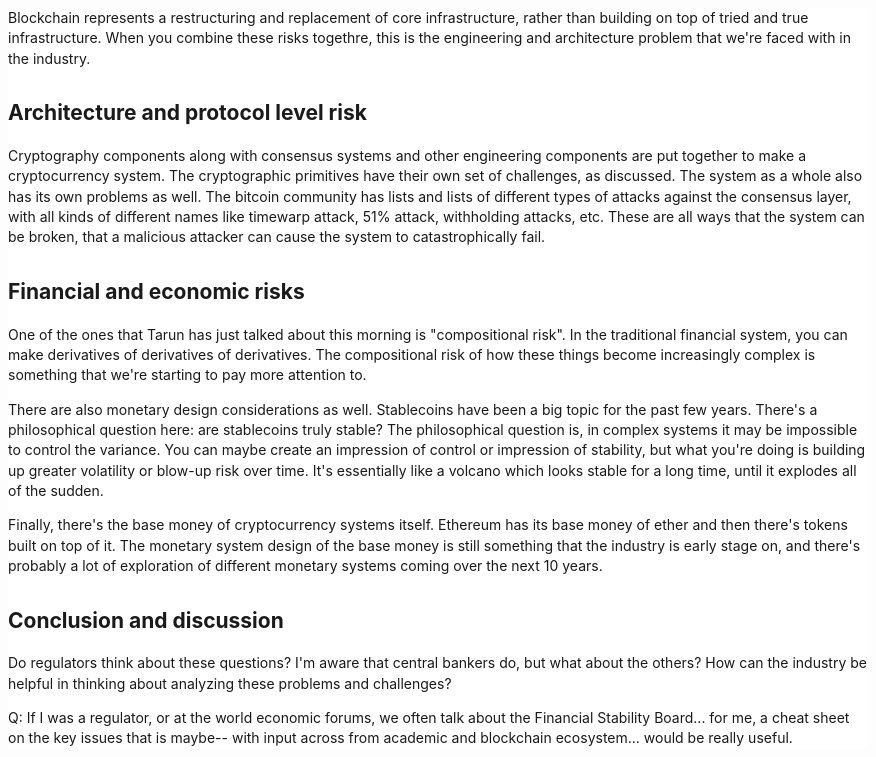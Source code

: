 Blockchain represents a restructuring and replacement of core
infrastructure, rather than building on top of tried and true
infrastructure. When you combine these risks togethre, this is the
engineering and architecture problem that we're faced with in the
industry.

## Architecture and protocol level risk

Cryptography components along with consensus systems and other
engineering components are put together to make a cryptocurrency system.
The cryptographic primitives have their own set of challenges, as
discussed. The system as a whole also has its own problems as well. The
bitcoin community has lists and lists of different types of attacks
against the consensus layer, with all kinds of different names like
timewarp attack, 51% attack, withholding attacks, etc. These are all
ways that the system can be broken, that a malicious attacker can cause
the system to catastrophically fail.

## Financial and economic risks

One of the ones that Tarun has just talked about this morning is
"compositional risk". In the traditional financial system, you can make
derivatives of derivatives of derivatives. The compositional risk of how
these things become increasingly complex is something that we're
starting to pay more attention to.

There are also monetary design considerations as well. Stablecoins have
been a big topic for the past few years. There's a philosophical
question here: are stablecoins truly stable? The philosophical question
is, in complex systems it may be impossible to control the variance. You
can maybe create an impression of control or impression of stability,
but what you're doing is building up greater volatility or blow-up risk
over time. It's essentially like a volcano which looks stable for a long
time, until it explodes all of the sudden.

Finally, there's the base money of cryptocurrency systems itself.
Ethereum has its base money of ether and then there's tokens built on
top of it. The monetary system design of the base money is still
something that the industry is early stage on, and there's probably a
lot of exploration of different monetary systems coming over the next 10
years.

## Conclusion and discussion

Do regulators think about these questions? I'm aware that central
bankers do, but what about the others? How can the industry be helpful
in thinking about analyzing these problems and challenges?

Q: If I was a regulator, or at the world economic forums, we often talk
about the Financial Stability Board... for me, a cheat sheet on the key
issues that is maybe-- with input across from academic and blockchain
ecosystem... would be really useful.

